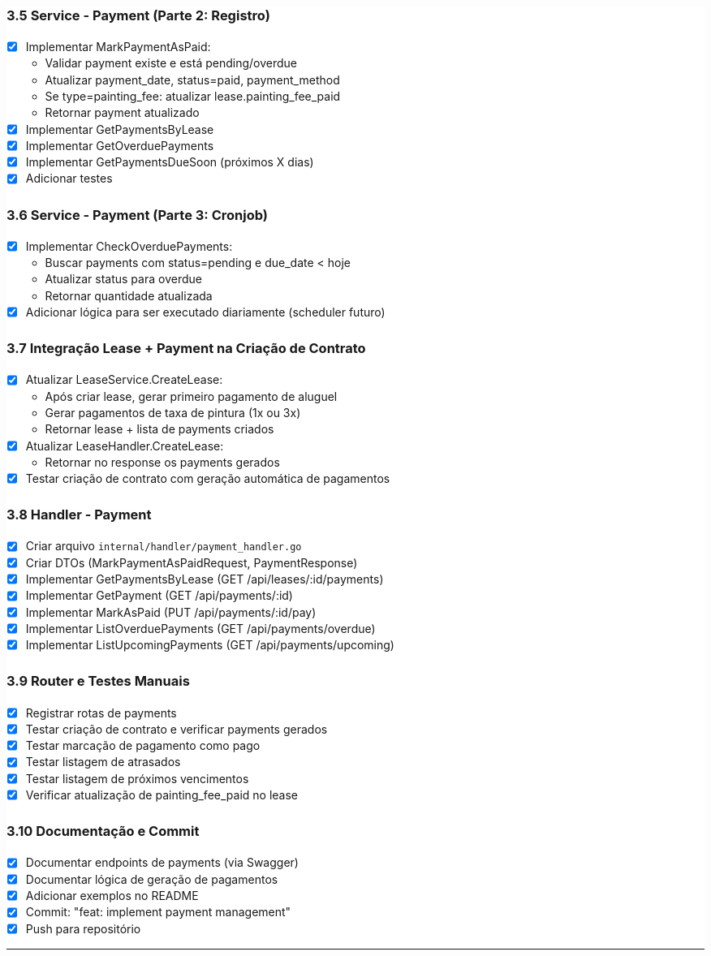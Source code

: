 ### 3.5 Service - Payment (Parte 2: Registro)
- [x] Implementar MarkPaymentAsPaid:
  - Validar payment existe e está pending/overdue
  - Atualizar payment_date, status=paid, payment_method
  - Se type=painting_fee: atualizar lease.painting_fee_paid
  - Retornar payment atualizado
- [x] Implementar GetPaymentsByLease
- [x] Implementar GetOverduePayments
- [x] Implementar GetPaymentsDueSoon (próximos X dias)
- [x] Adicionar testes

### 3.6 Service - Payment (Parte 3: Cronjob)
- [x] Implementar CheckOverduePayments:
  - Buscar payments com status=pending e due_date < hoje
  - Atualizar status para overdue
  - Retornar quantidade atualizada
- [x] Adicionar lógica para ser executado diariamente (scheduler futuro)

### 3.7 Integração Lease + Payment na Criação de Contrato
- [x] Atualizar LeaseService.CreateLease:
  - Após criar lease, gerar primeiro pagamento de aluguel
  - Gerar pagamentos de taxa de pintura (1x ou 3x)
  - Retornar lease + lista de payments criados
- [x] Atualizar LeaseHandler.CreateLease:
  - Retornar no response os payments gerados
- [x] Testar criação de contrato com geração automática de pagamentos

### 3.8 Handler - Payment
- [x] Criar arquivo `internal/handler/payment_handler.go`
- [x] Criar DTOs (MarkPaymentAsPaidRequest, PaymentResponse)
- [x] Implementar GetPaymentsByLease (GET /api/leases/:id/payments)
- [x] Implementar GetPayment (GET /api/payments/:id)
- [x] Implementar MarkAsPaid (PUT /api/payments/:id/pay)
- [x] Implementar ListOverduePayments (GET /api/payments/overdue)
- [x] Implementar ListUpcomingPayments (GET /api/payments/upcoming)

### 3.9 Router e Testes Manuais
- [x] Registrar rotas de payments
- [x] Testar criação de contrato e verificar payments gerados
- [x] Testar marcação de pagamento como pago
- [x] Testar listagem de atrasados
- [x] Testar listagem de próximos vencimentos
- [x] Verificar atualização de painting_fee_paid no lease

### 3.10 Documentação e Commit
- [x] Documentar endpoints de payments (via Swagger)
- [x] Documentar lógica de geração de pagamentos
- [x] Adicionar exemplos no README
- [x] Commit: "feat: implement payment management"
- [x] Push para repositório

---